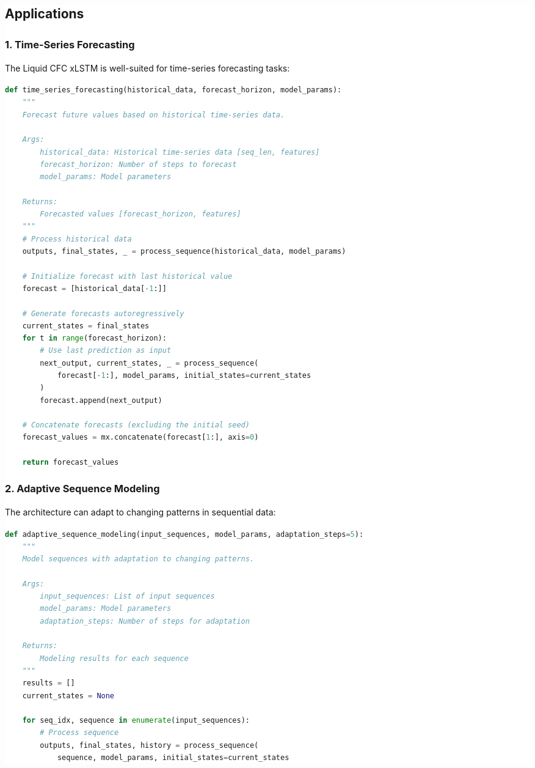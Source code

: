 
## Applications

### 1. Time-Series Forecasting

The Liquid CFC xLSTM is well-suited for time-series forecasting tasks:

```python
def time_series_forecasting(historical_data, forecast_horizon, model_params):
    """
    Forecast future values based on historical time-series data.
    
    Args:
        historical_data: Historical time-series data [seq_len, features]
        forecast_horizon: Number of steps to forecast
        model_params: Model parameters
        
    Returns:
        Forecasted values [forecast_horizon, features]
    """
    # Process historical data
    outputs, final_states, _ = process_sequence(historical_data, model_params)
    
    # Initialize forecast with last historical value
    forecast = [historical_data[-1:]]
    
    # Generate forecasts autoregressively
    current_states = final_states
    for t in range(forecast_horizon):
        # Use last prediction as input
        next_output, current_states, _ = process_sequence(
            forecast[-1:], model_params, initial_states=current_states
        )
        forecast.append(next_output)
    
    # Concatenate forecasts (excluding the initial seed)
    forecast_values = mx.concatenate(forecast[1:], axis=0)
    
    return forecast_values
```

### 2. Adaptive Sequence Modeling

The architecture can adapt to changing patterns in sequential data:

```python
def adaptive_sequence_modeling(input_sequences, model_params, adaptation_steps=5):
    """
    Model sequences with adaptation to changing patterns.
    
    Args:
        input_sequences: List of input sequences
        model_params: Model parameters
        adaptation_steps: Number of steps for adaptation
        
    Returns:
        Modeling results for each sequence
    """
    results = []
    current_states = None
    
    for seq_idx, sequence in enumerate(input_sequences):
        # Process sequence
        outputs, final_states, history = process_sequence(
            sequence, model_params, initial_states=current_states
```